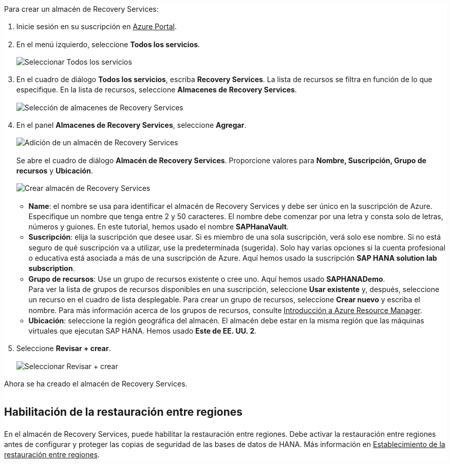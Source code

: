 Para crear un almacén de Recovery Services:

1. Inicie sesión en su suscripción en [Azure Portal](https://portal.azure.com/).

2. En el menú izquierdo, seleccione **Todos los servicios**.

   ![Seleccionar Todos los servicios](./media/tutorial-backup-sap-hana-db/all-services.png)

3. En el cuadro de diálogo **Todos los servicios**, escriba **Recovery Services**. La lista de recursos se filtra en función de lo que especifique. En la lista de recursos, seleccione **Almacenes de Recovery Services**.

   ![Selección de almacenes de Recovery Services](./media/tutorial-backup-sap-hana-db/recovery-services-vaults.png)

4. En el panel **Almacenes de Recovery Services**, seleccione **Agregar**.

   ![Adición de un almacén de Recovery Services](./media/tutorial-backup-sap-hana-db/add-vault.png)

   Se abre el cuadro de diálogo **Almacén de Recovery Services**. Proporcione valores para **Nombre, Suscripción, Grupo de recursos** y **Ubicación**.

   ![Crear almacén de Recovery Services](./media/tutorial-backup-sap-hana-db/create-vault.png)

   * **Name**: el nombre se usa para identificar el almacén de Recovery Services y debe ser único en la suscripción de Azure. Especifique un nombre que tenga entre 2 y 50 caracteres. El nombre debe comenzar por una letra y consta solo de letras, números y guiones. En este tutorial, hemos usado el nombre **SAPHanaVault**.
   * **Suscripción**: elija la suscripción que desee usar. Si es miembro de una sola suscripción, verá solo ese nombre. Si no está seguro de qué suscripción va a utilizar, use la predeterminada (sugerida). Solo hay varias opciones si la cuenta profesional o educativa está asociada a más de una suscripción de Azure. Aquí hemos usado la suscripción **SAP HANA solution lab subscription**.
   * **Grupo de recursos**: Use un grupo de recursos existente o cree uno. Aquí hemos usado **SAPHANADemo**.<br>
   Para ver la lista de grupos de recursos disponibles en una suscripción, seleccione **Usar existente** y, después, seleccione un recurso en el cuadro de lista desplegable. Para crear un grupo de recursos, seleccione **Crear nuevo** y escriba el nombre. Para más información acerca de los grupos de recursos, consulte [Introducción a Azure Resource Manager](../azure-resource-manager/management/overview.md).
   * **Ubicación**: seleccione la región geográfica del almacén. El almacén debe estar en la misma región que las máquinas virtuales que ejecutan SAP HANA. Hemos usado **Este de EE. UU. 2**.

5. Seleccione **Revisar + crear**.

   ![Seleccionar Revisar + crear](./media/tutorial-backup-sap-hana-db/review-create.png)

Ahora se ha creado el almacén de Recovery Services.

## <a name="enable-cross-region-restore"></a>Habilitación de la restauración entre regiones

En el almacén de Recovery Services, puede habilitar la restauración entre regiones. Debe activar la restauración entre regiones antes de configurar y proteger las copias de seguridad de las bases de datos de HANA. Más información en [Establecimiento de la restauración entre regiones](/azure/backup/backup-create-rs-vault#set-cross-region-restore).
